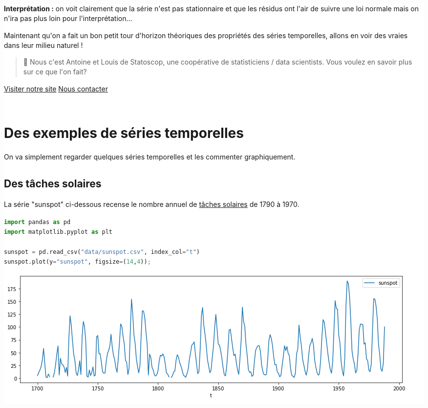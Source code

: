 

**Interprétation :** on voit clairement que la série n'est pas stationnaire et que les résidus ont l'air de suivre une loi normale mais on n'ira pas plus loin pour l'interprétation...

Maintenant qu'on a fait un bon petit tour d'horizon théoriques des propriétés des séries temporelles, allons en voir des vraies dans leur milieu naturel !  

> 👋 Nous c'est Antoine et Louis de Statoscop, une coopérative de statisticiens / data scientists.
> Vous voulez en savoir plus sur ce que l'on fait?
<div class = "d-flex justify-content-center mt-4">
   <a href="https://statoscop.fr" target=_blank class="btn btn-primary btn-custom text-uppercase" type="button">Visiter notre site</a>
   <a href="https://statoscop.fr/contact" target=_blank class="btn btn-primary btn-custom text-uppercase" type="button">Nous contacter</a>
</div>
<br>  

# Des exemples de séries temporelles

On va simplement regarder quelques séries temporelles et les commenter graphiquement.

## Des tâches solaires

La série "sunspot" ci-dessous recense le nombre annuel de <a href="https://fr.wikipedia.org/wiki/Tache_solaire" target="_blank">tâches solaires</a> de 1790 à 1970.


```python
import pandas as pd
import matplotlib.pyplot as plt

sunspot = pd.read_csv("data/sunspot.csv", index_col="t")
sunspot.plot(y="sunspot", figsize=(14,4));
```


    
![Pelican](../images/SeriesTemp3/output_15_0.png)
    


